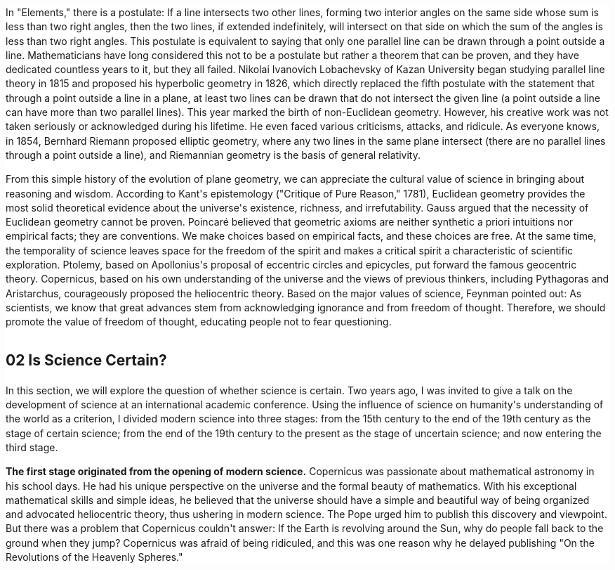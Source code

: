 In "Elements," there is a postulate: If a line intersects two other lines, forming two interior angles on the same side whose sum is less than two right angles, then the two lines, if extended indefinitely, will intersect on that side on which the sum of the angles is less than two right angles. This postulate is equivalent to saying that only one parallel line can be drawn through a point outside a line. Mathematicians have long considered this not to be a postulate but rather a theorem that can be proven, and they have dedicated countless years to it, but they all failed. Nikolai Ivanovich Lobachevsky of Kazan University began studying parallel line theory in 1815 and proposed his hyperbolic geometry in 1826, which directly replaced the fifth postulate with the statement that through a point outside a line in a plane, at least two lines can be drawn that do not intersect the given line (a point outside a line can have more than two parallel lines). This year marked the birth of non-Euclidean geometry. However, his creative work was not taken seriously or acknowledged during his lifetime.  He even faced various criticisms, attacks, and ridicule. As everyone knows, in 1854, Bernhard Riemann proposed elliptic geometry, where any two lines in the same plane intersect (there are no parallel lines through a point outside a line), and Riemannian geometry is the basis of general relativity.

From this simple history of the evolution of plane geometry, we can appreciate the cultural value of science in bringing about reasoning and wisdom. According to Kant's epistemology ("Critique of Pure Reason," 1781), Euclidean geometry provides the most solid theoretical evidence about the universe's existence, richness, and irrefutability. Gauss argued that the necessity of Euclidean geometry cannot be proven. Poincaré believed that geometric axioms are neither synthetic a priori intuitions nor empirical facts; they are conventions. We make choices based on empirical facts, and these choices are free.  At the same time, the temporality of science leaves space for the freedom of the spirit and makes a critical spirit a characteristic of scientific exploration. Ptolemy, based on Apollonius's proposal of eccentric circles and epicycles, put forward the famous geocentric theory.  Copernicus, based on his own understanding of the universe and the views of previous thinkers, including Pythagoras and Aristarchus, courageously proposed the heliocentric theory. Based on the major values of science, Feynman pointed out: As scientists, we know that great advances stem from acknowledging ignorance and from freedom of thought. Therefore, we should promote the value of freedom of thought, educating people not to fear questioning.

## 02 Is Science Certain?

In this section, we will explore the question of whether science is certain. Two years ago, I was invited to give a talk on the development of science at an international academic conference.  Using the influence of science on humanity's understanding of the world as a criterion, I divided modern science into three stages:  from the 15th century to the end of the 19th century as the stage of certain science; from the end of the 19th century to the present as the stage of uncertain science; and now entering the third stage.

**The first stage originated from the opening of modern science.** Copernicus was passionate about mathematical astronomy in his school days. He had his unique perspective on the universe and the formal beauty of mathematics. With his exceptional mathematical skills and simple ideas, he believed that the universe should have a simple and beautiful way of being organized and advocated heliocentric theory, thus ushering in modern science. The Pope urged him to publish this discovery and viewpoint. But there was a problem that Copernicus couldn't answer: If the Earth is revolving around the Sun, why do people fall back to the ground when they jump? Copernicus was afraid of being ridiculed, and this was one reason why he delayed publishing "On the Revolutions of the Heavenly Spheres."
